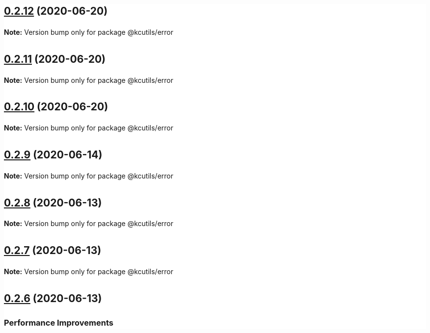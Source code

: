 

## [0.2.12](https://github.com/kamontat/kcutils/compare/@kcutils/error@0.2.11...@kcutils/error@0.2.12) (2020-06-20)

**Note:** Version bump only for package @kcutils/error





## [0.2.11](https://github.com/kamontat/kcutils/compare/@kcutils/error@0.2.10...@kcutils/error@0.2.11) (2020-06-20)

**Note:** Version bump only for package @kcutils/error





## [0.2.10](https://github.com/kamontat/kcutils/compare/@kcutils/error@0.2.9...@kcutils/error@0.2.10) (2020-06-20)

**Note:** Version bump only for package @kcutils/error





## [0.2.9](https://github.com/kamontat/kcutils/compare/@kcutils/error@0.2.8...@kcutils/error@0.2.9) (2020-06-14)

**Note:** Version bump only for package @kcutils/error





## [0.2.8](https://github.com/kamontat/kcutils/compare/@kcutils/error@0.2.7...@kcutils/error@0.2.8) (2020-06-13)

**Note:** Version bump only for package @kcutils/error





## [0.2.7](https://github.com/kamontat/kcutils/compare/@kcutils/error@0.2.6...@kcutils/error@0.2.7) (2020-06-13)

**Note:** Version bump only for package @kcutils/error





## [0.2.6](https://github.com/kamontat/kcutils/compare/@kcutils/error@0.2.5...@kcutils/error@0.2.6) (2020-06-13)


### Performance Improvements
